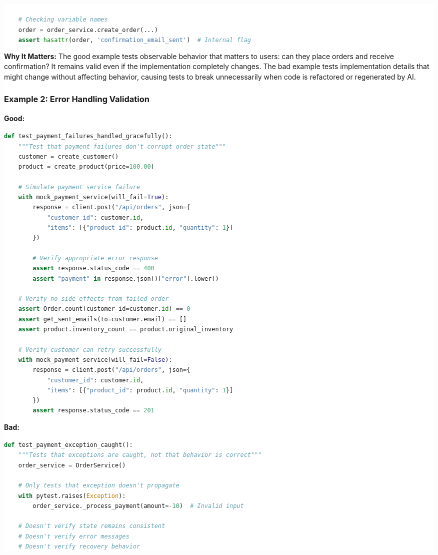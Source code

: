 ```python

    # Checking variable names
    order = order_service.create_order(...)
    assert hasattr(order, 'confirmation_email_sent')  # Internal flag
```

**Why It Matters:** The good example tests observable behavior that matters to users: can they place orders and receive confirmation? It remains valid even if the implementation completely changes. The bad example tests implementation details that might change without affecting behavior, causing tests to break unnecessarily when code is refactored or regenerated by AI.

### Example 2: Error Handling Validation

**Good:**
```python
def test_payment_failures_handled_gracefully():
    """Test that payment failures don't corrupt order state"""
    customer = create_customer()
    product = create_product(price=100.00)

    # Simulate payment service failure
    with mock_payment_service(will_fail=True):
        response = client.post("/api/orders", json={
            "customer_id": customer.id,
            "items": [{"product_id": product.id, "quantity": 1}]
        })

        # Verify appropriate error response
        assert response.status_code == 400
        assert "payment" in response.json()["error"].lower()

    # Verify no side effects from failed order
    assert Order.count(customer_id=customer.id) == 0
    assert get_sent_emails(to=customer.email) == []
    assert product.inventory_count == product.original_inventory

    # Verify customer can retry successfully
    with mock_payment_service(will_fail=False):
        response = client.post("/api/orders", json={
            "customer_id": customer.id,
            "items": [{"product_id": product.id, "quantity": 1}]
        })
        assert response.status_code == 201
```

**Bad:**
```python
def test_payment_exception_caught():
    """Tests that exceptions are caught, not that behavior is correct"""
    order_service = OrderService()

    # Only tests that exception doesn't propagate
    with pytest.raises(Exception):
        order_service._process_payment(amount=-10)  # Invalid input

    # Doesn't verify state remains consistent
    # Doesn't verify error messages
    # Doesn't verify recovery behavior
```
